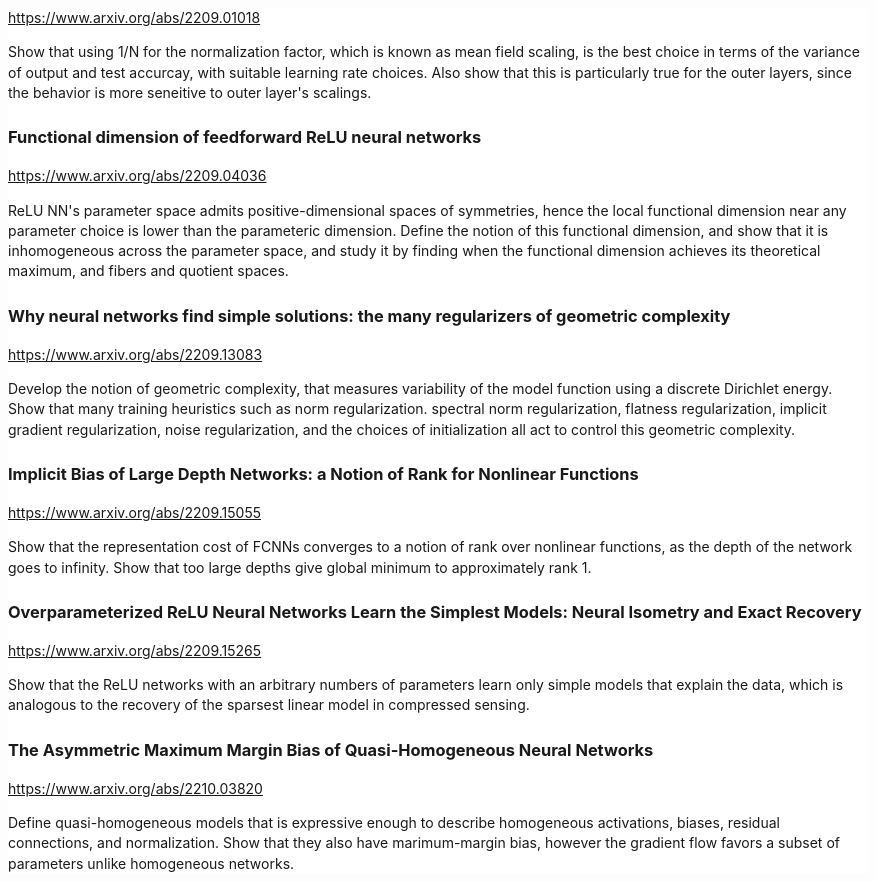 <https://www.arxiv.org/abs/2209.01018>

Show that using 1/N for the normalization factor, which is known as mean field scaling, is the best choice in terms of the variance of output and test accurcay, with suitable learning rate choices. Also show that this is particularly true for the outer layers, since the behavior is more seneitive to outer layer's scalings.

### Functional dimension of feedforward ReLU neural networks

<https://www.arxiv.org/abs/2209.04036>

ReLU NN's parameter space admits positive-dimensional spaces of symmetries, hence the local functional dimension near any parameter choice is lower than the parameteric dimension. Define the notion of this functional dimension, and show that it is inhomogeneous across the parameter space, and study it by finding when the functional dimension achieves its theoretical maximum, and fibers and quotient spaces.

### Why neural networks find simple solutions: the many regularizers of geometric complexity

<https://www.arxiv.org/abs/2209.13083>

Develop the notion of geometric complexity, that measures variability of the model function using a discrete Dirichlet energy. Show that many training heuristics such as norm regularization. spectral norm regularization, flatness regularization, implicit gradient regularization, noise regularization, and the choices of initialization all act to control this geometric complexity.

### Implicit Bias of Large Depth Networks: a Notion of Rank for Nonlinear Functions

<https://www.arxiv.org/abs/2209.15055>

Show that the representation cost of FCNNs converges to a notion of rank over nonlinear functions, as the depth of the network goes to infinity. Show that too large depths give global minimum to approximately rank 1.

### Overparameterized ReLU Neural Networks Learn the Simplest Models: Neural Isometry and Exact Recovery

<https://www.arxiv.org/abs/2209.15265>

Show that the ReLU networks with an arbitrary numbers of parameters learn only simple models that explain the data, which is analogous to the recovery of the sparsest linear model in compressed sensing. 

### The Asymmetric Maximum Margin Bias of Quasi-Homogeneous Neural Networks

<https://www.arxiv.org/abs/2210.03820>

Define quasi-homogeneous models that is expressive enough to describe homogeneous activations, biases, residual connections, and normalization. Show that they also have marimum-margin bias, however the gradient flow favors a subset of parameters unlike homogeneous networks.
